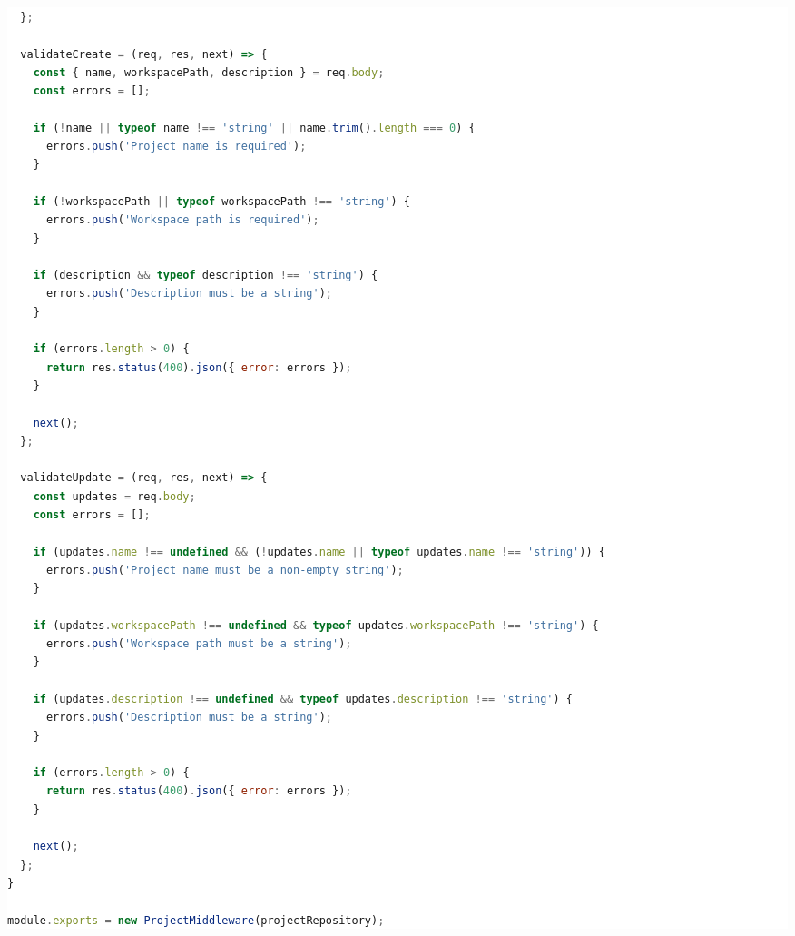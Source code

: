 ```javascript
  };

  validateCreate = (req, res, next) => {
    const { name, workspacePath, description } = req.body;
    const errors = [];
    
    if (!name || typeof name !== 'string' || name.trim().length === 0) {
      errors.push('Project name is required');
    }
    
    if (!workspacePath || typeof workspacePath !== 'string') {
      errors.push('Workspace path is required');
    }
    
    if (description && typeof description !== 'string') {
      errors.push('Description must be a string');
    }
    
    if (errors.length > 0) {
      return res.status(400).json({ error: errors });
    }
    
    next();
  };

  validateUpdate = (req, res, next) => {
    const updates = req.body;
    const errors = [];
    
    if (updates.name !== undefined && (!updates.name || typeof updates.name !== 'string')) {
      errors.push('Project name must be a non-empty string');
    }
    
    if (updates.workspacePath !== undefined && typeof updates.workspacePath !== 'string') {
      errors.push('Workspace path must be a string');
    }
    
    if (updates.description !== undefined && typeof updates.description !== 'string') {
      errors.push('Description must be a string');
    }
    
    if (errors.length > 0) {
      return res.status(400).json({ error: errors });
    }
    
    next();
  };
}

module.exports = new ProjectMiddleware(projectRepository);
```
